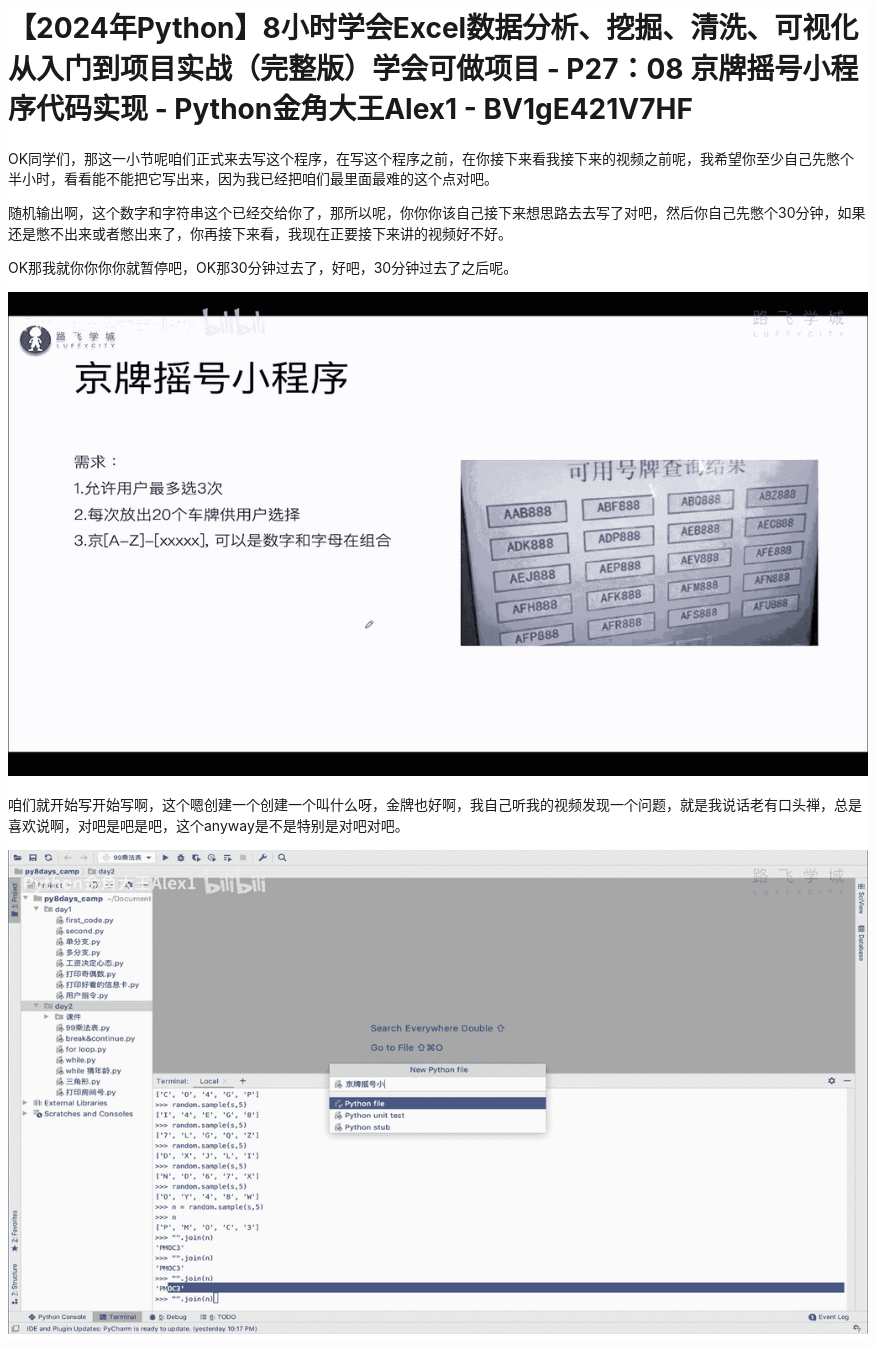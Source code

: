 # 【2024年Python】8小时学会Excel数据分析、挖掘、清洗、可视化从入门到项目实战（完整版）学会可做项目 - P27：08 京牌摇号小程序代码实现 - Python金角大王Alex1 - BV1gE421V7HF

OK同学们，那这一小节呢咱们正式来去写这个程序，在写这个程序之前，在你接下来看我接下来的视频之前呢，我希望你至少自己先憋个半小时，看看能不能把它写出来，因为我已经把咱们最里面最难的这个点对吧。

随机输出啊，这个数字和字符串这个已经交给你了，那所以呢，你你你该自己接下来想思路去去写了对吧，然后你自己先憋个30分钟，如果还是憋不出来或者憋出来了，你再接下来看，我现在正要接下来讲的视频好不好。

OK那我就你你你你就暂停吧，OK那30分钟过去了，好吧，30分钟过去了之后呢。

![](img/e7d3d820bf117a766342d1214cb9389b_1.png)

咱们就开始写开始写啊，这个嗯创建一个创建一个叫什么呀，金牌也好啊，我自己听我的视频发现一个问题，就是我说话老有口头禅，总是喜欢说啊，对吧是吧是吧，这个anyway是不是特别是对吧对吧。



![](img/e7d3d820bf117a766342d1214cb9389b_3.png)
